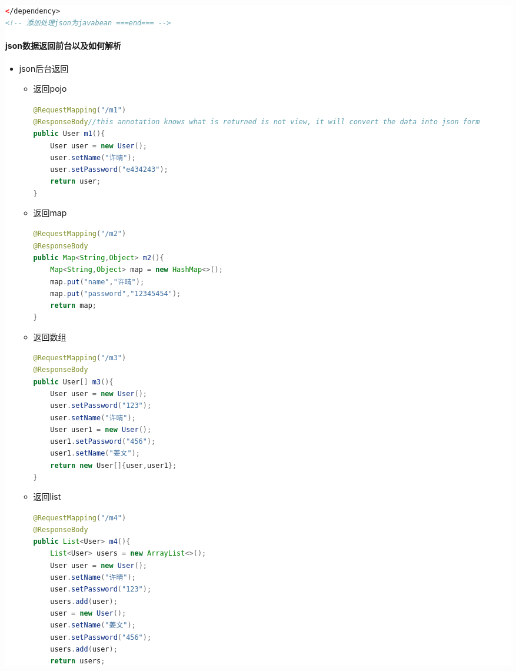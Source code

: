   ```xml
  </dependency>
  <!-- 添加处理json为javabean ===end=== -->
  ```

#### json数据返回前台以及如何解析

- json后台返回

  - 返回pojo

    ```java
    @RequestMapping("/m1")
    @ResponseBody//this annotation knows what is returned is not view, it will convert the data into json form
    public User m1(){
        User user = new User();
        user.setName("许晴");
        user.setPassword("e434243");
        return user;
    }
    ```

  - 返回map

    ```java
    @RequestMapping("/m2")
    @ResponseBody
    public Map<String,Object> m2(){
        Map<String,Object> map = new HashMap<>();
        map.put("name","许晴");
        map.put("password","12345454");
        return map;
    }
    ```

  - 返回数组

    ```java
    @RequestMapping("/m3")
    @ResponseBody
    public User[] m3(){
        User user = new User();
        user.setPassword("123");
        user.setName("许晴");
        User user1 = new User();
        user1.setPassword("456");
        user1.setName("姜文");
        return new User[]{user,user1};
    }
    ```

  - 返回list

    ```java
    @RequestMapping("/m4")
    @ResponseBody
    public List<User> m4(){
        List<User> users = new ArrayList<>();
        User user = new User();
        user.setName("许晴");
        user.setPassword("123");
        users.add(user);
        user = new User();
        user.setName("姜文");
        user.setPassword("456");
        users.add(user);
        return users;